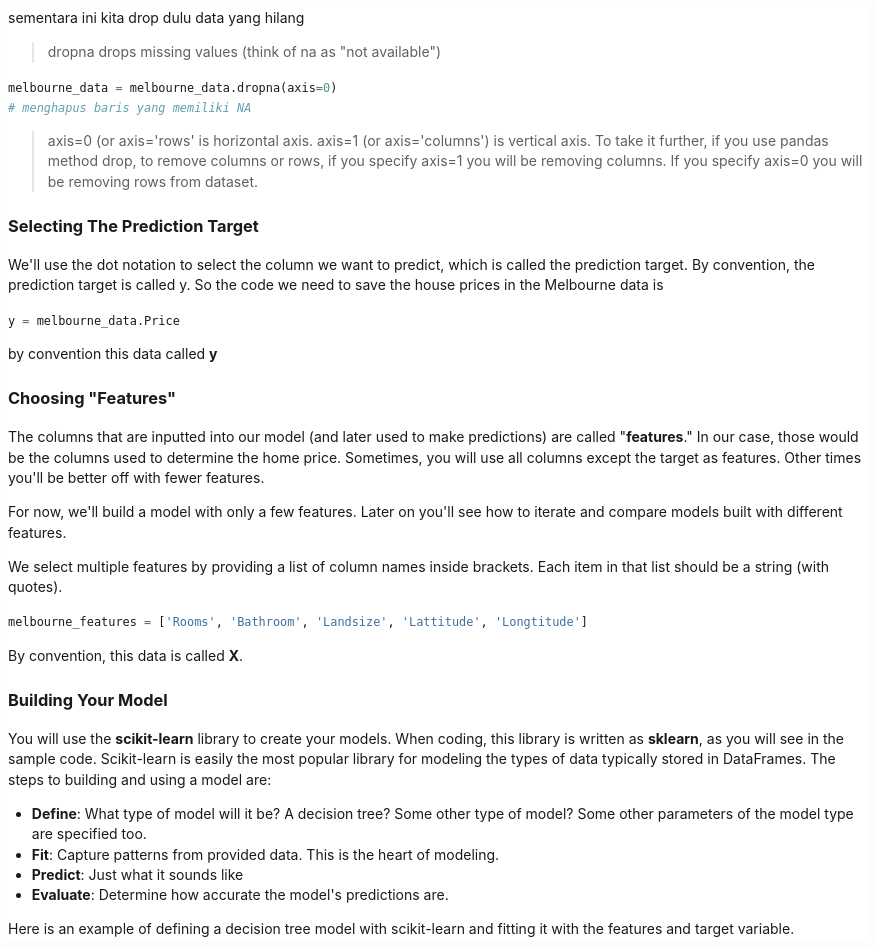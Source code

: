 sementara ini kita drop dulu data yang hilang
> dropna drops missing values (think of na as "not available")

```python
melbourne_data = melbourne_data.dropna(axis=0)
# menghapus baris yang memiliki NA
```

> axis=0 (or axis='rows' is horizontal axis. axis=1 (or axis='columns') is vertical axis. To take it further, if you use pandas method drop, to remove columns or rows, if you specify axis=1 you will be removing columns. If you specify axis=0 you will be removing rows from dataset.

### Selecting The Prediction Target

We'll use the dot notation to select the column we want to predict, which is called the prediction target. By convention, the prediction target is called y. So the code we need to save the house prices in the Melbourne data is

```python
y = melbourne_data.Price
```

by convention this data called **y**

### Choosing "Features"  

The columns that are inputted into our model (and later used to make predictions) are called "**features**." In our case, those would be the columns used to determine the home price. Sometimes, you will use all columns except the target as features. Other times you'll be better off with fewer features.

For now, we'll build a model with only a few features. Later on you'll see how to iterate and compare models built with different features.

We select multiple features by providing a list of column names inside brackets. Each item in that list should be a string (with quotes).

```python
melbourne_features = ['Rooms', 'Bathroom', 'Landsize', 'Lattitude', 'Longtitude']
```

By convention, this data is called **X**.

### Building Your Model

You will use the **scikit-learn** library to create your models. When coding, this library is written as **sklearn**, as you will see in the sample code. Scikit-learn is easily the most popular library for modeling the types of data typically stored in DataFrames.
The steps to building and using a model are:

- **Define**: What type of model will it be? A decision tree? Some other type of model? Some other parameters of the model type are specified too.
- **Fit**: Capture patterns from provided data. This is the heart of modeling.
- **Predict**: Just what it sounds like
- **Evaluate**: Determine how accurate the model's predictions are.
  
Here is an example of defining a decision tree model with scikit-learn and fitting it with the features and target variable.
